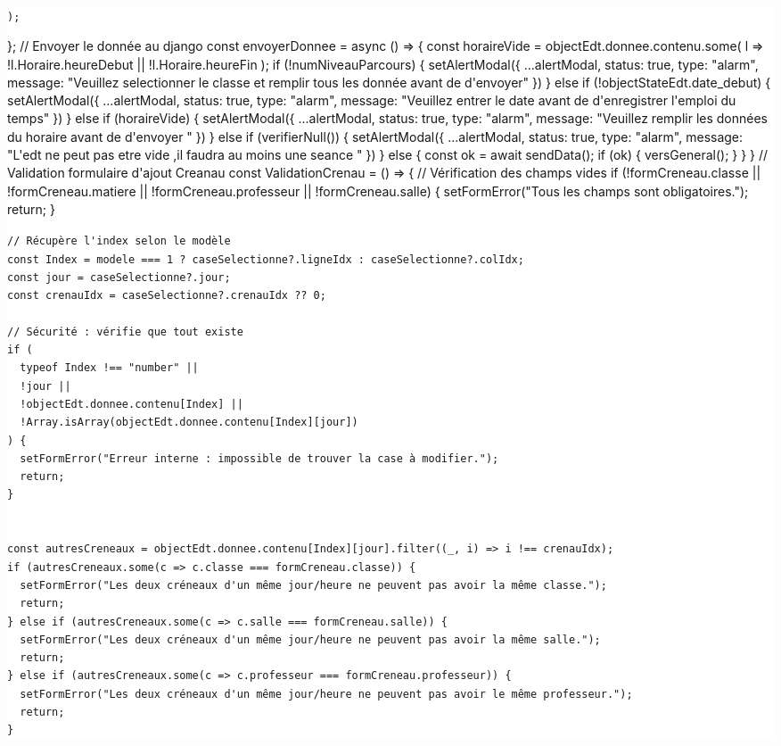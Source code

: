     );
  };
  // Envoyer le donnée au django
  const envoyerDonnee = async () => {
    const horaireVide = objectEdt.donnee.contenu.some(
      l => !l.Horaire.heureDebut || !l.Horaire.heureFin
    );
    if (!numNiveauParcours) {
      setAlertModal({ ...alertModal, status: true, type: "alarm", message: "Veuillez selectionner le classe et remplir tous les donnée avant de d'envoyer" })
    } else if (!objectStateEdt.date_debut) {
      setAlertModal({ ...alertModal, status: true, type: "alarm", message: "Veuillez entrer  le date avant de d'enregistrer l'emploi du temps" })
    } else if (horaireVide) {
      setAlertModal({ ...alertModal, status: true, type: "alarm", message: "Veuillez remplir les données du horaire avant de d'envoyer " })
    } else if (verifierNull()) {
      setAlertModal({ ...alertModal, status: true, type: "alarm", message: "L'edt ne peut pas etre vide ,il faudra au moins une seance " })
    } else {
      const ok = await sendData();
      if (ok) {
        versGeneral();
      }
    }
  }
  // Validation formulaire d'ajout  Creanau
  const ValidationCrenau = () => {
    // Vérification des champs vides
    if (!formCreneau.classe || !formCreneau.matiere || !formCreneau.professeur || !formCreneau.salle) {
      setFormError("Tous les champs sont obligatoires.");
      return;
    }

    // Récupère l'index selon le modèle
    const Index = modele === 1 ? caseSelectionne?.ligneIdx : caseSelectionne?.colIdx;
    const jour = caseSelectionne?.jour;
    const crenauIdx = caseSelectionne?.crenauIdx ?? 0;

    // Sécurité : vérifie que tout existe
    if (
      typeof Index !== "number" ||
      !jour ||
      !objectEdt.donnee.contenu[Index] ||
      !Array.isArray(objectEdt.donnee.contenu[Index][jour])
    ) {
      setFormError("Erreur interne : impossible de trouver la case à modifier.");
      return;
    }


    const autresCreneaux = objectEdt.donnee.contenu[Index][jour].filter((_, i) => i !== crenauIdx);
    if (autresCreneaux.some(c => c.classe === formCreneau.classe)) {
      setFormError("Les deux créneaux d'un même jour/heure ne peuvent pas avoir la même classe.");
      return;
    } else if (autresCreneaux.some(c => c.salle === formCreneau.salle)) {
      setFormError("Les deux créneaux d'un même jour/heure ne peuvent pas avoir la même salle.");
      return;
    } else if (autresCreneaux.some(c => c.professeur === formCreneau.professeur)) {
      setFormError("Les deux créneaux d'un même jour/heure ne peuvent pas avoir le même professeur.");
      return;
    }
